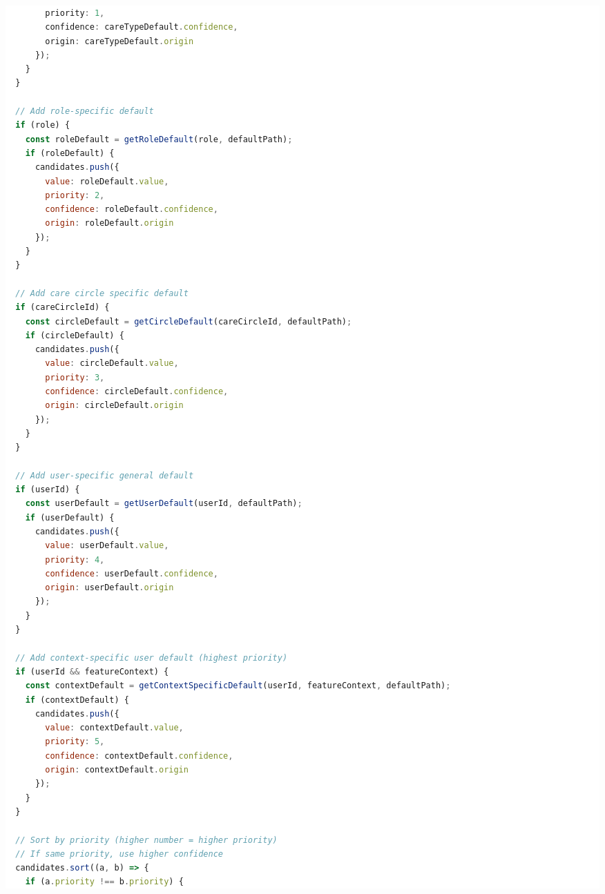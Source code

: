 ```javascript
        priority: 1,
        confidence: careTypeDefault.confidence,
        origin: careTypeDefault.origin
      });
    }
  }
  
  // Add role-specific default
  if (role) {
    const roleDefault = getRoleDefault(role, defaultPath);
    if (roleDefault) {
      candidates.push({
        value: roleDefault.value,
        priority: 2,
        confidence: roleDefault.confidence,
        origin: roleDefault.origin
      });
    }
  }
  
  // Add care circle specific default
  if (careCircleId) {
    const circleDefault = getCircleDefault(careCircleId, defaultPath);
    if (circleDefault) {
      candidates.push({
        value: circleDefault.value,
        priority: 3,
        confidence: circleDefault.confidence,
        origin: circleDefault.origin
      });
    }
  }
  
  // Add user-specific general default
  if (userId) {
    const userDefault = getUserDefault(userId, defaultPath);
    if (userDefault) {
      candidates.push({
        value: userDefault.value,
        priority: 4,
        confidence: userDefault.confidence,
        origin: userDefault.origin
      });
    }
  }
  
  // Add context-specific user default (highest priority)
  if (userId && featureContext) {
    const contextDefault = getContextSpecificDefault(userId, featureContext, defaultPath);
    if (contextDefault) {
      candidates.push({
        value: contextDefault.value,
        priority: 5,
        confidence: contextDefault.confidence,
        origin: contextDefault.origin
      });
    }
  }
  
  // Sort by priority (higher number = higher priority)
  // If same priority, use higher confidence
  candidates.sort((a, b) => {
    if (a.priority !== b.priority) {
```